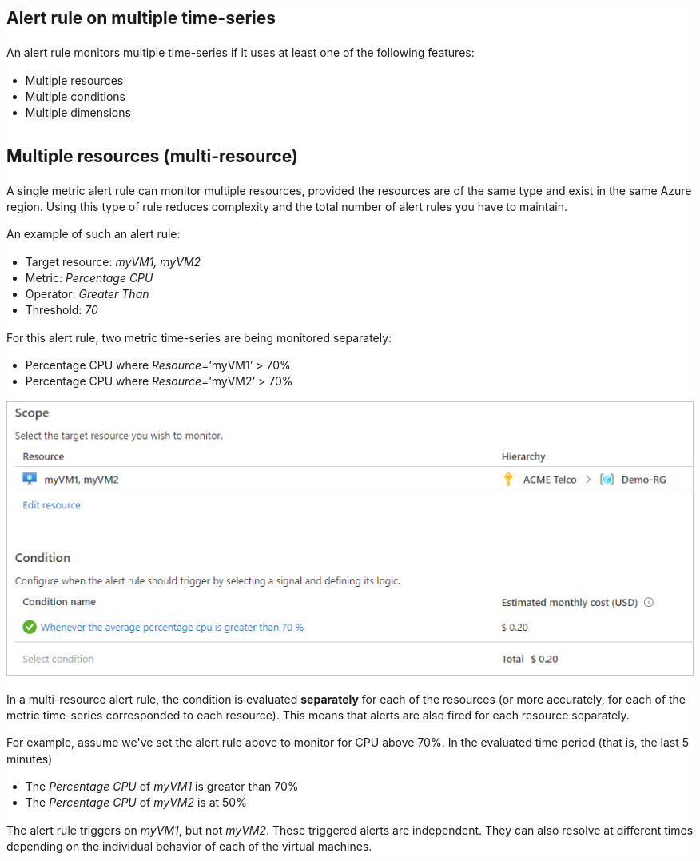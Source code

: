 ## Alert rule on multiple time-series
An alert rule monitors multiple time-series if it uses at least one of the following features: 
-	Multiple resources
-	Multiple conditions 
-	Multiple dimensions


## Multiple resources (multi-resource)

A single metric alert rule can monitor multiple resources, provided the resources are of the same type and exist in the same Azure region. Using this type of rule reduces complexity and the total number of alert rules you have to maintain. 

An example of such an alert rule:
-	Target resource: *myVM1, myVM2*
-	Metric: *Percentage CPU*
-	Operator: *Greater Than*
-	Threshold: *70*

For this alert rule, two metric time-series are being monitored separately:
-	Percentage CPU where *Resource*=’myVM1’ > 70%
-	Percentage CPU where *Resource*=’myVM2’ > 70%

![A multi-resource alert rule](media/alerts-metric-multiple-time-series-single-rule/multi-resource-alert-rule.png)
 
In a multi-resource alert rule, the condition is evaluated **separately** for each of the resources (or more accurately, for each of the metric time-series corresponded to each resource). This means that alerts are also fired for each resource separately.

For example, assume we've set the alert rule above to monitor for CPU above 70%. In the evaluated time period (that is, the last 5 minutes)
-	The *Percentage CPU* of *myVM1* is greater than 70% 
-	The *Percentage CPU* of *myVM2* is at 50%

The alert rule triggers on *myVM1*, but not *myVM2*. These triggered alerts are independent. They can also resolve at different times depending on the individual behavior of each of the virtual machines.

